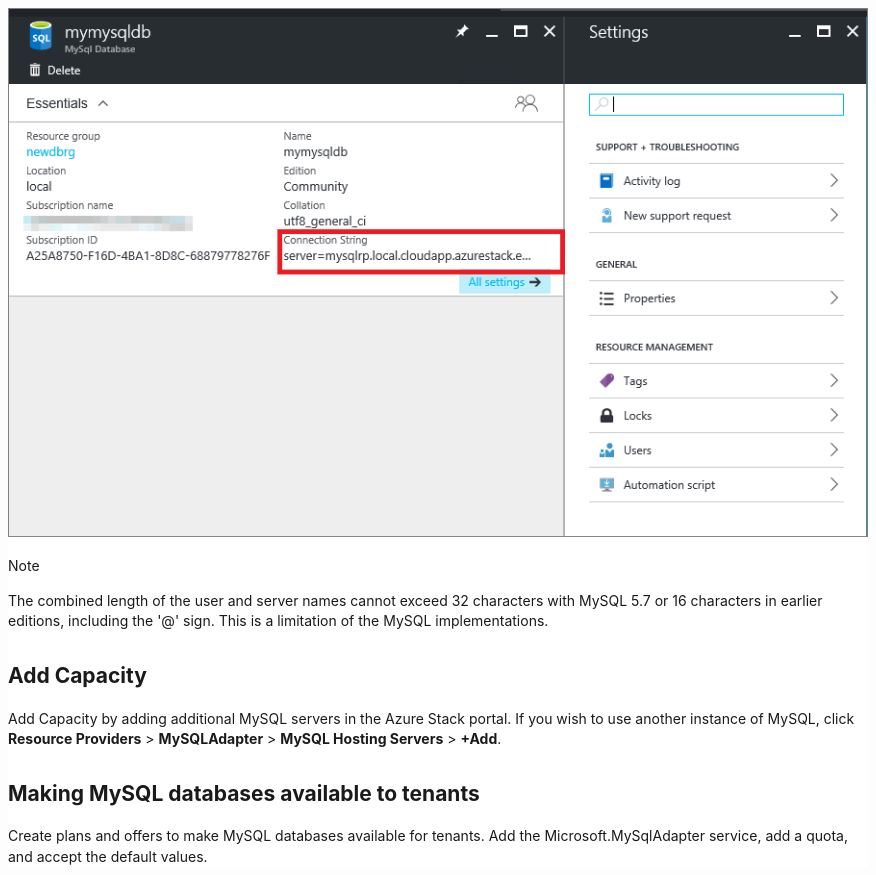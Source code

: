 ![Get the connection string for the MySQL database](./media/azure-stack-mysql-rp-deploy/mysql-db-created.png)

> [!NOTE]
> The combined length of the user and server names cannot exceed 32 characters with MySQL 5.7 or 16 characters in earlier editions, including the '@' sign. This is a limitation of the MySQL implementations.


## Add Capacity

Add Capacity by adding additional MySQL servers in the Azure Stack portal. If you wish to use another instance of MySQL, click **Resource Providers** &gt; **MySQLAdapter** &gt; **MySQL Hosting Servers** &gt; **+Add**.


## Making MySQL databases available to tenants
Create plans and offers to make MySQL databases available for tenants. Add the Microsoft.MySqlAdapter service, add a quota, and accept the default values.
